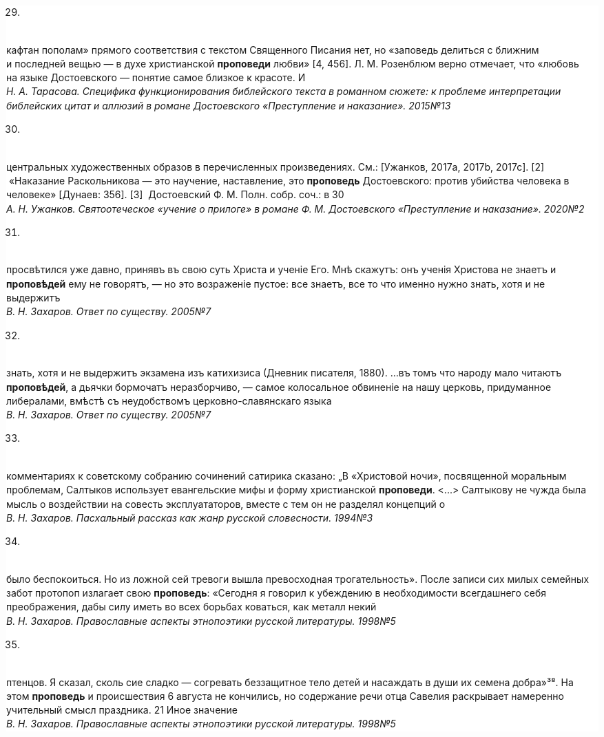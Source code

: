 29.
<br>кафтан пополам» прямого соответствия с текстом
  Священного Писания нет, но «заповедь делиться с ближним и последней
  вещью — в духе христианской **проповеди** любви» [4, 456].
  Л. М. Розенблюм верно отмечает, что «любовь на языке Достоевского —
  понятие самое близкое к красоте. И
<br> *Н. А. Тарасова. Специфика функционирования библейского текста в романном сюжете: к проблеме интерпретации библейских цитат и аллюзий в романе Достоевского «Преступление и наказание». 2015№13* 

30.
<br>центральных художественных образов
  в перечисленных произведениях. См.: [Ужанков, 2017a, 2017b, 2017c].
  [2]  «Наказание Раскольникова — это научение, наставление, это **проповедь**
  Достоевского: против убийства человека в человеке» [Дунаев: 356].
  [3]  Достоевский Ф. М. Полн. собр. соч.: в 30
<br> *А. Н. Ужанков. Святоотеческое «учение о прилоге» в романе Ф. М. Достоевского «Преступление и наказание». 2020№2* 

31.
<br>просвѣтился уже давно, принявъ въ свою
    суть Христа и ученiе Его. Мнѣ скажутъ: онъ ученiя Христова не знаетъ и
    **проповѣдей** ему не говорятъ, — но это возраженiе пустое: все знаетъ,
    все то что именно нужно знать, хотя и не выдержитъ 
<br> *В. Н. Захаров. Ответ по существу. 2005№7* 

32.
<br> знать, хотя и не выдержитъ экзамена изъ
    катихизиса (Дневник писателя, 1880).
    …въ томъ что народу мало читаютъ **проповѣдей**, а дьячки бормочатъ
    неразборчиво, — самое колосальное обвиненiе на нашу церковь,
    придуманное либералами, вмѣстѣ съ неудобствомъ церковно-славянскаго
    языка 
<br> *В. Н. Захаров. Ответ по существу. 2005№7* 

33.
<br>комментариях к советскому собранию сочинений
  сатирика сказано: „В «Христовой ночи», посвященной моральным проблемам,
  Салтыков использует евангельские мифы и форму христианской **проповеди**.
  <...> Салтыкову не чужда была мысль о воздействии на совесть
  эксплуататоров, вместе с тем он не разделял концепций о 
<br> *В. Н. Захаров. Пасхальный рассказ как жанр русской словесности. 1994№3* 

34.
<br> было беспокоиться. Но из
  ложной сей тревоги вышла превосходная трогательность». После записи сих
  милых семейных забот протопоп излагает свою **проповедь**: «Сегодня я
  говорил к убеждению в необходимости всегдашнего себя преображения, дабы
  силу иметь во всех борьбах коваться, как металл некий
<br> *В. Н. Захаров. Православные аспекты этнопоэтики русской литературы. 1998№5* 

35.
<br>птенцов. Я сказал, сколь сие сладко — согревать беззащитное
  тело детей и насаждать в души их семена добра»³⁸. На этом **проповедь** и
  происшествия 6 августа не кончились, но содержание речи отца Савелия
  раскрывает намеренно учительный смысл праздника.
  21
  Иное значение 
<br> *В. Н. Захаров. Православные аспекты этнопоэтики русской литературы. 1998№5* 
